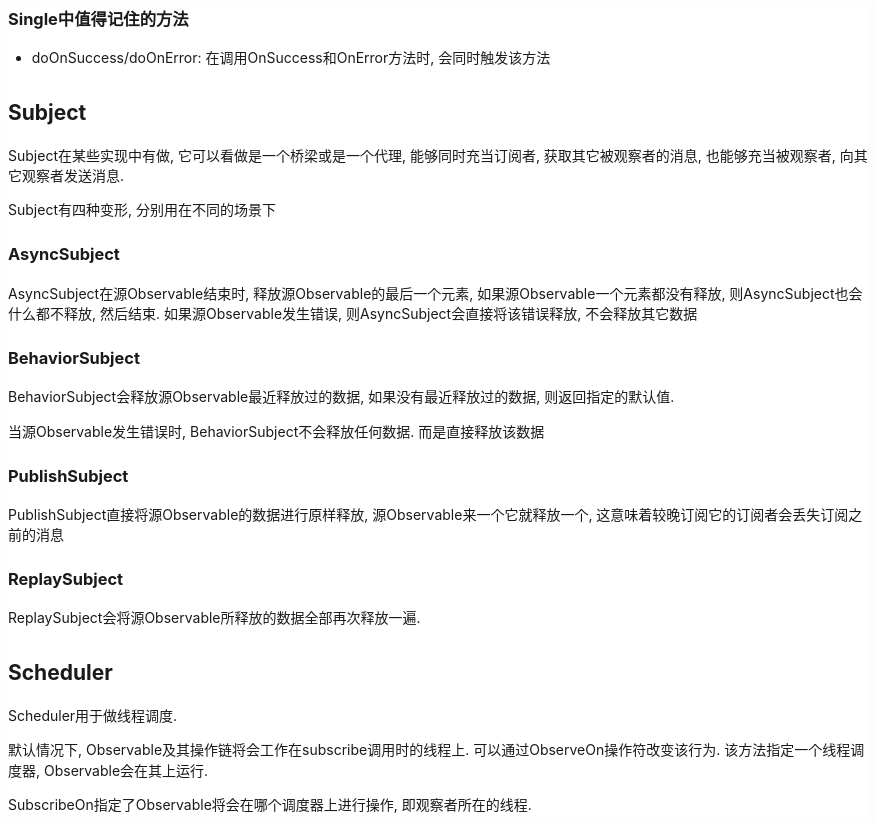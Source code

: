 ### Single中值得记住的方法

- doOnSuccess/doOnError: 在调用OnSuccess和OnError方法时, 会同时触发该方法

## Subject

Subject在某些实现中有做, 它可以看做是一个桥梁或是一个代理, 能够同时充当订阅者, 获取其它被观察者的消息, 也能够充当被观察者, 向其它观察者发送消息.

Subject有四种变形, 分别用在不同的场景下

### AsyncSubject

AsyncSubject在源Observable结束时, 释放源Observable的最后一个元素, 如果源Observable一个元素都没有释放, 则AsyncSubject也会什么都不释放, 然后结束. 如果源Observable发生错误, 则AsyncSubject会直接将该错误释放, 不会释放其它数据

### BehaviorSubject

BehaviorSubject会释放源Observable最近释放过的数据, 如果没有最近释放过的数据, 则返回指定的默认值.

当源Observable发生错误时, BehaviorSubject不会释放任何数据. 而是直接释放该数据

### PublishSubject

PublishSubject直接将源Observable的数据进行原样释放, 源Observable来一个它就释放一个, 这意味着较晚订阅它的订阅者会丢失订阅之前的消息

### ReplaySubject

ReplaySubject会将源Observable所释放的数据全部再次释放一遍.

## Scheduler

Scheduler用于做线程调度.

默认情况下, Observable及其操作链将会工作在subscribe调用时的线程上. 可以通过ObserveOn操作符改变该行为. 该方法指定一个线程调度器, Observable会在其上运行.

SubscribeOn指定了Observable将会在哪个调度器上进行操作, 即观察者所在的线程.